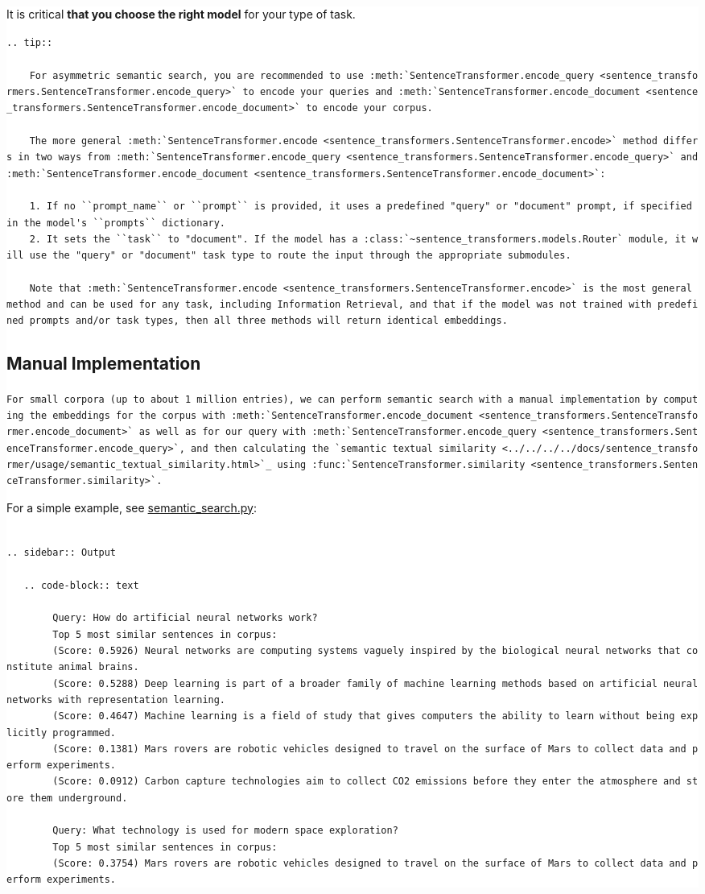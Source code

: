 It is critical **that you choose the right model** for your type of task.

```{eval-rst}
.. tip::

    For asymmetric semantic search, you are recommended to use :meth:`SentenceTransformer.encode_query <sentence_transformers.SentenceTransformer.encode_query>` to encode your queries and :meth:`SentenceTransformer.encode_document <sentence_transformers.SentenceTransformer.encode_document>` to encode your corpus. 
    
    The more general :meth:`SentenceTransformer.encode <sentence_transformers.SentenceTransformer.encode>` method differs in two ways from :meth:`SentenceTransformer.encode_query <sentence_transformers.SentenceTransformer.encode_query>` and :meth:`SentenceTransformer.encode_document <sentence_transformers.SentenceTransformer.encode_document>`:

    1. If no ``prompt_name`` or ``prompt`` is provided, it uses a predefined "query" or "document" prompt, if specified in the model's ``prompts`` dictionary.
    2. It sets the ``task`` to "document". If the model has a :class:`~sentence_transformers.models.Router` module, it will use the "query" or "document" task type to route the input through the appropriate submodules.

    Note that :meth:`SentenceTransformer.encode <sentence_transformers.SentenceTransformer.encode>` is the most general method and can be used for any task, including Information Retrieval, and that if the model was not trained with predefined prompts and/or task types, then all three methods will return identical embeddings.

```

## Manual Implementation

```{eval-rst}
For small corpora (up to about 1 million entries), we can perform semantic search with a manual implementation by computing the embeddings for the corpus with :meth:`SentenceTransformer.encode_document <sentence_transformers.SentenceTransformer.encode_document>` as well as for our query with :meth:`SentenceTransformer.encode_query <sentence_transformers.SentenceTransformer.encode_query>`, and then calculating the `semantic textual similarity <../../../../docs/sentence_transformer/usage/semantic_textual_similarity.html>`_ using :func:`SentenceTransformer.similarity <sentence_transformers.SentenceTransformer.similarity>`.
```
For a simple example, see [semantic_search.py](semantic_search.py):

```{eval-rst}

.. sidebar:: Output

   .. code-block:: text

        Query: How do artificial neural networks work?
        Top 5 most similar sentences in corpus:
        (Score: 0.5926) Neural networks are computing systems vaguely inspired by the biological neural networks that constitute animal brains.
        (Score: 0.5288) Deep learning is part of a broader family of machine learning methods based on artificial neural networks with representation learning.
        (Score: 0.4647) Machine learning is a field of study that gives computers the ability to learn without being explicitly programmed.
        (Score: 0.1381) Mars rovers are robotic vehicles designed to travel on the surface of Mars to collect data and perform experiments.
        (Score: 0.0912) Carbon capture technologies aim to collect CO2 emissions before they enter the atmosphere and store them underground.

        Query: What technology is used for modern space exploration?
        Top 5 most similar sentences in corpus:
        (Score: 0.3754) Mars rovers are robotic vehicles designed to travel on the surface of Mars to collect data and perform experiments.
```
